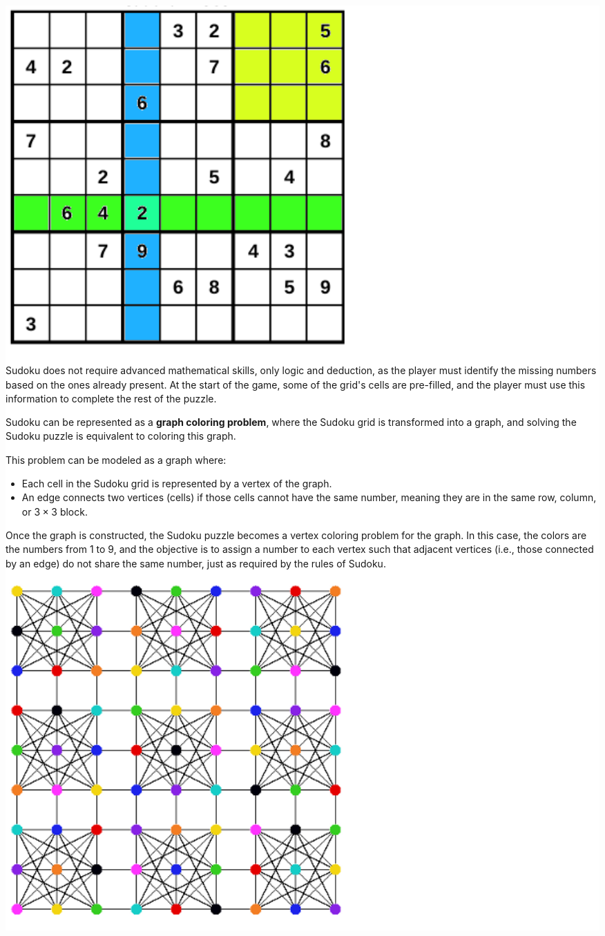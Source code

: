 
<img src="./Images/sudoku_rules-1.png" alt="sudoku grid" width="500">


Sudoku does not require advanced mathematical skills, only logic and deduction, as the player must identify the missing numbers based on the ones already present. At the start of the game, some of the grid's cells are pre-filled, and the player must use this information to complete the rest of the puzzle.

Sudoku can be represented as a **graph coloring problem**, where the Sudoku grid is transformed into a graph, and solving the Sudoku puzzle is equivalent to coloring this graph.

This problem can be modeled as a graph where:
- Each cell in the Sudoku grid is represented by a vertex of the graph.
- An edge connects two vertices (cells) if those cells cannot have the same number, meaning they are in the same row, column, or $3 \times 3$ block.

Once the graph is constructed, the Sudoku puzzle becomes a vertex coloring problem for the graph. In this case, the colors are the numbers from $1$ to $9$, and the objective is to assign a number to each vertex such that adjacent vertices (i.e., those connected by an edge) do not share the same number, just as required by the rules of Sudoku.

<img src="./Images/Sudoku_graph.png" alt="sudoku graph" width="500">
